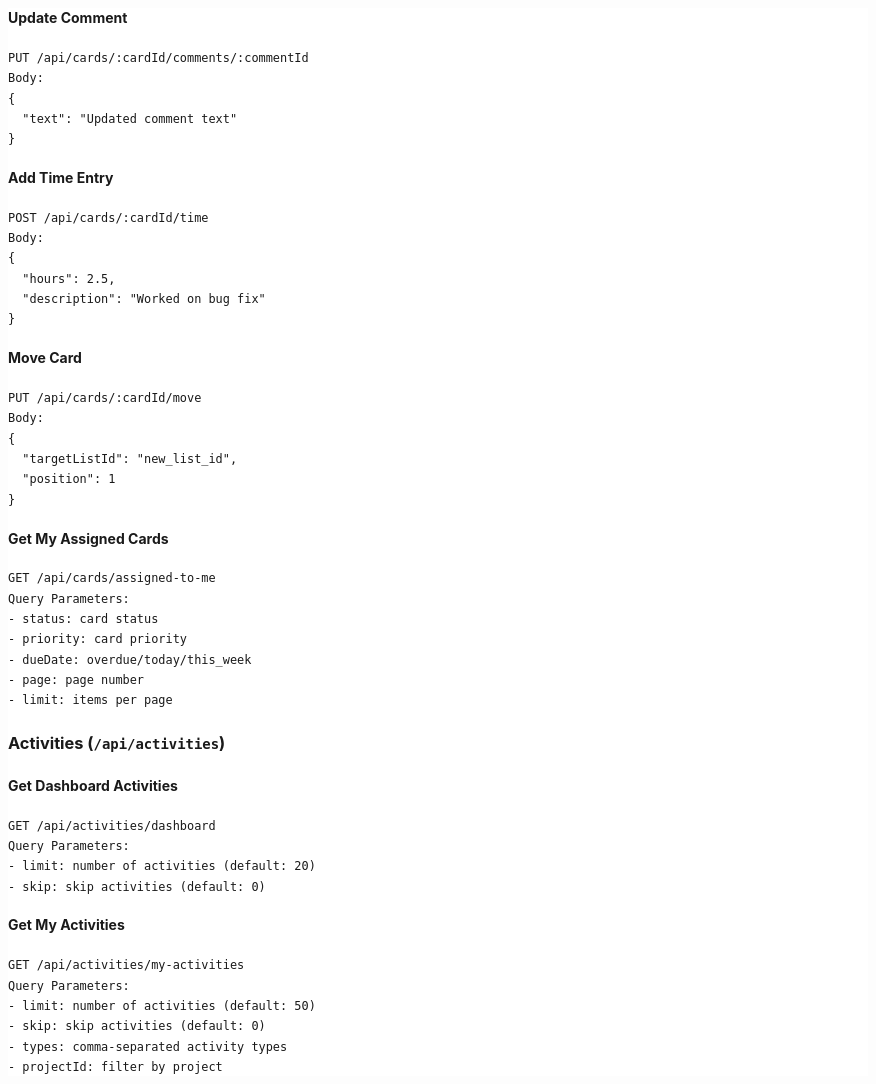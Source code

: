 #### Update Comment
```
PUT /api/cards/:cardId/comments/:commentId
Body:
{
  "text": "Updated comment text"
}
```

#### Add Time Entry
```
POST /api/cards/:cardId/time
Body:
{
  "hours": 2.5,
  "description": "Worked on bug fix"
}
```

#### Move Card
```
PUT /api/cards/:cardId/move
Body:
{
  "targetListId": "new_list_id",
  "position": 1
}
```

#### Get My Assigned Cards
```
GET /api/cards/assigned-to-me
Query Parameters:
- status: card status
- priority: card priority
- dueDate: overdue/today/this_week
- page: page number
- limit: items per page
```

### Activities (`/api/activities`)

#### Get Dashboard Activities
```
GET /api/activities/dashboard
Query Parameters:
- limit: number of activities (default: 20)
- skip: skip activities (default: 0)
```

#### Get My Activities
```
GET /api/activities/my-activities
Query Parameters:
- limit: number of activities (default: 50)
- skip: skip activities (default: 0)
- types: comma-separated activity types
- projectId: filter by project
```
